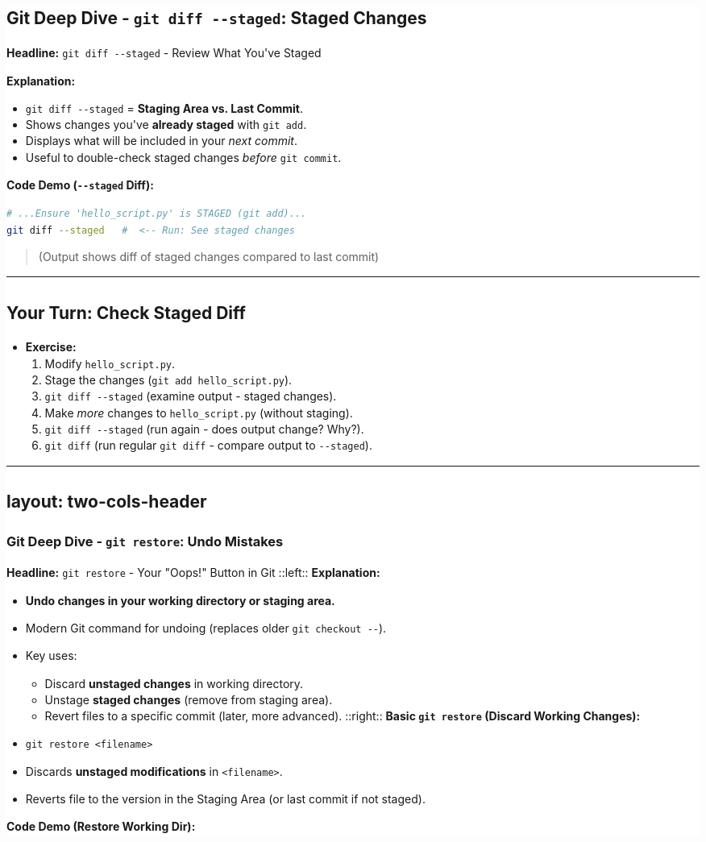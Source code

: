 ## Git Deep Dive - `git diff --staged`: Staged Changes

**Headline:** `git diff --staged` -  Review What You've Staged

**Explanation:**

  * `git diff --staged` = **Staging Area vs. Last Commit**.
  * Shows changes you've **already staged** with `git add`.
  * Displays what will be included in your *next commit*.
  * Useful to double-check staged changes *before* `git commit`.

**Code Demo (`--staged` Diff):**

```bash
# ...Ensure 'hello_script.py' is STAGED (git add)...
git diff --staged   #  <-- Run: See staged changes
```

> (Output shows diff of staged changes compared to last commit)
---

## Your Turn: Check Staged Diff

* **Exercise:**
    1. Modify `hello_script.py`.
    2. Stage the changes (`git add hello_script.py`).
    3. `git diff --staged` (examine output - staged changes).
    4. Make *more* changes to `hello_script.py` (without staging).
    5. `git diff --staged` (run again - does output change? Why?).
    6. `git diff` (run regular `git diff` - compare output to `--staged`).
---
layout: two-cols-header
---

### Git Deep Dive - `git restore`: Undo Mistakes

**Headline:** `git restore` -  Your "Oops!" Button in Git
::left::
**Explanation:**

  * **Undo changes in your working directory or staging area.**
  * Modern Git command for undoing (replaces older `git checkout --`).
  * Key uses:
      * Discard **unstaged changes** in working directory.
      * Unstage **staged changes** (remove from staging area).
      * Revert files to a specific commit (later, more advanced).
::right::
**Basic `git restore` (Discard Working Changes):**

  * `git restore <filename>`
  * Discards **unstaged modifications** in `<filename>`.
  * Reverts file to the version in the Staging Area (or last commit if not staged).

**Code Demo (Restore Working Dir):**
